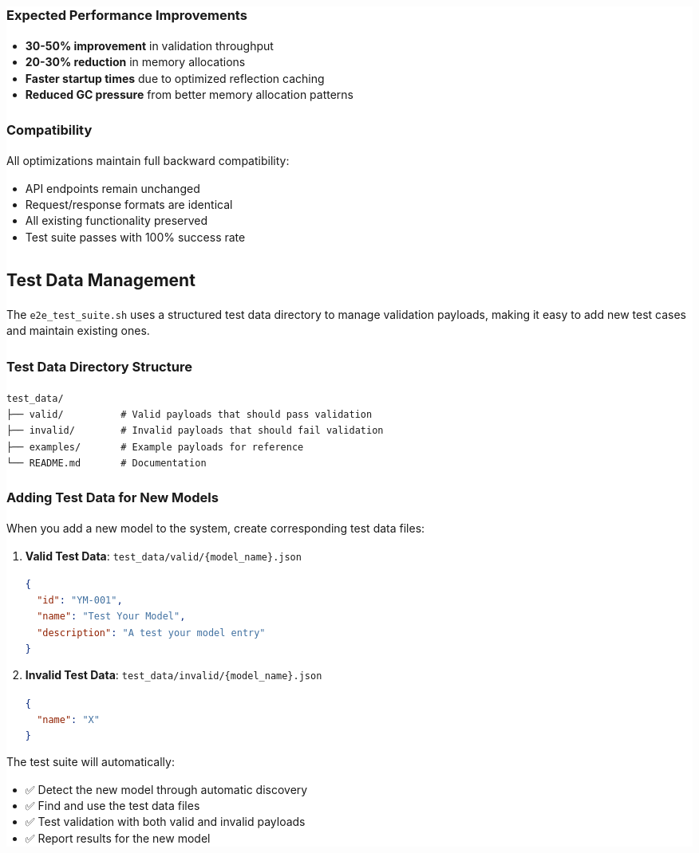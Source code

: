 ### Expected Performance Improvements

- **30-50% improvement** in validation throughput
- **20-30% reduction** in memory allocations
- **Faster startup times** due to optimized reflection caching
- **Reduced GC pressure** from better memory allocation patterns

### Compatibility

All optimizations maintain full backward compatibility:
- API endpoints remain unchanged
- Request/response formats are identical
- All existing functionality preserved
- Test suite passes with 100% success rate

## Test Data Management

The `e2e_test_suite.sh` uses a structured test data directory to manage validation payloads, making it easy to add new test cases and maintain existing ones.

### Test Data Directory Structure

```
test_data/
├── valid/          # Valid payloads that should pass validation
├── invalid/        # Invalid payloads that should fail validation
├── examples/       # Example payloads for reference
└── README.md       # Documentation
```

### Adding Test Data for New Models

When you add a new model to the system, create corresponding test data files:

1. **Valid Test Data**: `test_data/valid/{model_name}.json`
   ```json
   {
     "id": "YM-001",
     "name": "Test Your Model",
     "description": "A test your model entry"
   }
   ```

2. **Invalid Test Data**: `test_data/invalid/{model_name}.json`
   ```json
   {
     "name": "X"
   }
   ```

The test suite will automatically:
- ✅ Detect the new model through automatic discovery
- ✅ Find and use the test data files
- ✅ Test validation with both valid and invalid payloads
- ✅ Report results for the new model
